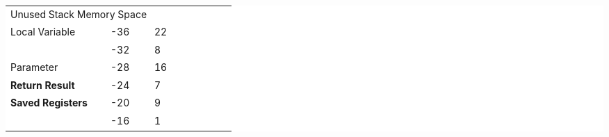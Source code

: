 

<table width="284">

 <tbody>

  <tr>

   <td colspan="3" width="284">Unused Stack Memory Space</td>

  </tr>

  <tr>

   <td rowspan="2" width="130">Local Variable</td>

   <td width="49">-36</td>

   <td width="104">22</td>

  </tr>

  <tr>

   <td width="49">-32</td>

   <td width="104">8</td>

  </tr>

  <tr>

   <td width="130">Parameter</td>

   <td width="49">-28</td>

   <td width="104">16</td>

  </tr>

  <tr>

   <td width="130"><strong>Return Result </strong></td>

   <td width="49">-24</td>

   <td width="104">7</td>

  </tr>

  <tr>

   <td rowspan="3" width="130"><strong>Saved Registers </strong></td>

   <td width="49">-20</td>

   <td width="104">9</td>

  </tr>

  <tr>

   <td width="49">-16</td>

   <td width="104">1</td>
